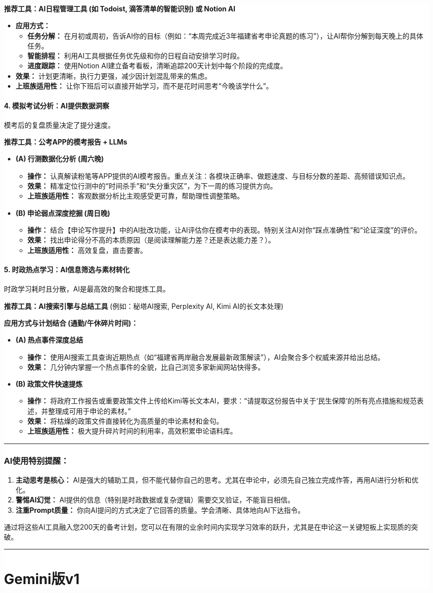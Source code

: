 **推荐工具：AI日程管理工具 (如 Todoist, 滴答清单的智能识别) 或 Notion AI**

*   **应用方式：**
    *   **任务分解：** 在月初或周初，告诉AI你的目标（例如：“本周完成近3年福建省考申论真题的练习”），让AI帮你分解到每天晚上的具体任务。
    *   **智能排程：** 利用AI工具根据任务优先级和你的日程自动安排学习时段。
    *   **进度跟踪：** 使用Notion AI建立备考看板，清晰追踪200天计划中每个阶段的完成度。
*   **效果：** 计划更清晰，执行力更强，减少因计划混乱带来的焦虑。
*   **上班族适用性：** 让你下班后可以直接开始学习，而不是花时间思考“今晚该学什么”。

#### **4. 模拟考试分析：AI提供数据洞察**

模考后的复盘质量决定了提分速度。

**推荐工具：公考APP的模考报告 + LLMs**

*   **(A) 行测数据化分析 (周六晚)**
    *   **操作：** 认真解读粉笔等APP提供的AI模考报告。重点关注：各模块正确率、做题速度、与目标分数的差距、高频错误知识点。
    *   **效果：** 精准定位行测中的“时间杀手”和“失分重灾区”，为下一周的练习提供方向。
    *   **上班族适用性：** 客观数据分析比主观感受更可靠，帮助理性调整策略。

*   **(B) 申论弱点深度挖掘 (周日晚)**
    *   **操作：** 结合【申论写作提升】中的AI批改功能，让AI评估你在模考中的表现。特别关注AI对你“踩点准确性”和“论证深度”的评价。
    *   **效果：** 找出申论得分不高的本质原因（是阅读理解能力差？还是表达能力差？）。
    *   **上班族适用性：** 高效复盘，直击要害。

#### **5. 时政热点学习：AI信息筛选与素材转化**

时政学习耗时且分散，AI是最高效的聚合和提炼工具。

**推荐工具：AI搜索引擎与总结工具** (例如：秘塔AI搜索, Perplexity AI, Kimi AI的长文本处理)

**应用方式与计划结合 (通勤/午休碎片时间)：**

*   **(A) 热点事件深度总结**
    *   **操作：** 使用AI搜索工具查询近期热点（如“福建省两岸融合发展最新政策解读”），AI会聚合多个权威来源并给出总结。
    *   **效果：** 几分钟内掌握一个热点事件的全貌，比自己浏览多家新闻网站快得多。

*   **(B) 政策文件快速提炼**
    *   **操作：** 将政府工作报告或重要政策文件上传给Kimi等长文本AI，要求：“请提取这份报告中关于‘民生保障’的所有亮点措施和规范表述，并整理成可用于申论的素材。”
    *   **效果：** 将枯燥的政策文件直接转化为高质量的申论素材和金句。
    *   **上班族适用性：** 极大提升碎片时间的利用率，高效积累申论语料库。

---

### **AI使用特别提醒：**

1.  **主动思考是核心：** AI是强大的辅助工具，但不能代替你自己的思考。尤其在申论中，必须先自己独立完成作答，再用AI进行分析和优化。
2.  **警惕AI幻觉：** AI提供的信息（特别是时政数据或复杂逻辑）需要交叉验证，不能盲目相信。
3.  **注重Prompt质量：** 你向AI提问的方式决定了它回答的质量。学会清晰、具体地向AI下达指令。

通过将这些AI工具融入您200天的备考计划，您可以在有限的业余时间内实现学习效率的跃升，尤其是在申论这一关键短板上实现质的突破。

---

# Gemini版v1
